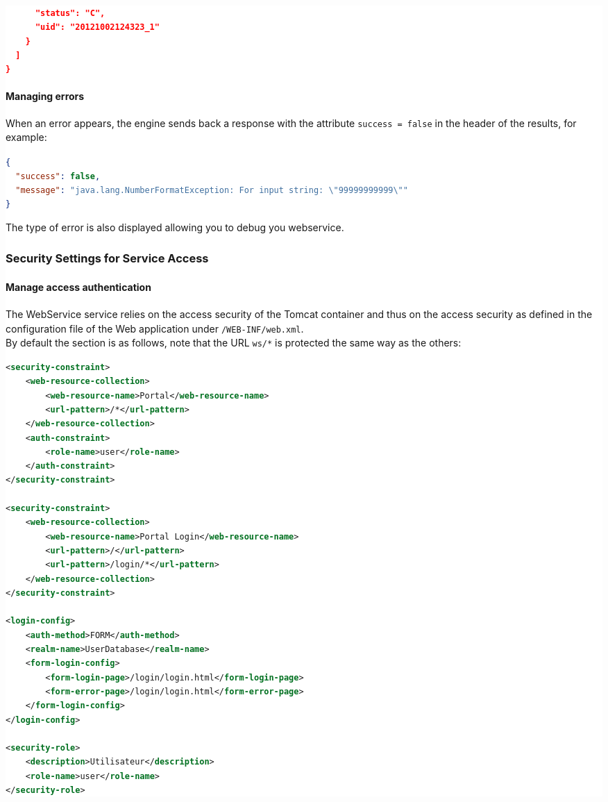 ```json
      "status": "C",
      "uid": "20121002124323_1"
    }
  ]
}
```

#### Managing errors

When an error appears, the engine sends back a response with the attribute `success = false` in the header of the results, for example:

```json
{
  "success": false,
  "message": "java.lang.NumberFormatException: For input string: \"99999999999\""
}
```

The type of error is also displayed allowing you to debug you webservice.

### Security Settings for Service Access

#### Manage access authentication

The WebService service relies on the access security of the Tomcat container and thus on the access security as defined in the configuration file of the Web application under `/WEB-INF/web.xml`.  
By default the section is as follows, note that the URL `ws/*` is protected the same way as the others:

```xml
<security-constraint>
    <web-resource-collection>
        <web-resource-name>Portal</web-resource-name>
        <url-pattern>/*</url-pattern>
    </web-resource-collection>
    <auth-constraint>
        <role-name>user</role-name>
    </auth-constraint>
</security-constraint>

<security-constraint>
    <web-resource-collection>
        <web-resource-name>Portal Login</web-resource-name>
        <url-pattern>/</url-pattern>
        <url-pattern>/login/*</url-pattern>
    </web-resource-collection>
</security-constraint>

<login-config>
    <auth-method>FORM</auth-method>
    <realm-name>UserDatabase</realm-name>
    <form-login-config>
        <form-login-page>/login/login.html</form-login-page>
        <form-error-page>/login/login.html</form-error-page>
    </form-login-config>
</login-config>

<security-role>
    <description>Utilisateur</description>
    <role-name>user</role-name>
</security-role>
```
